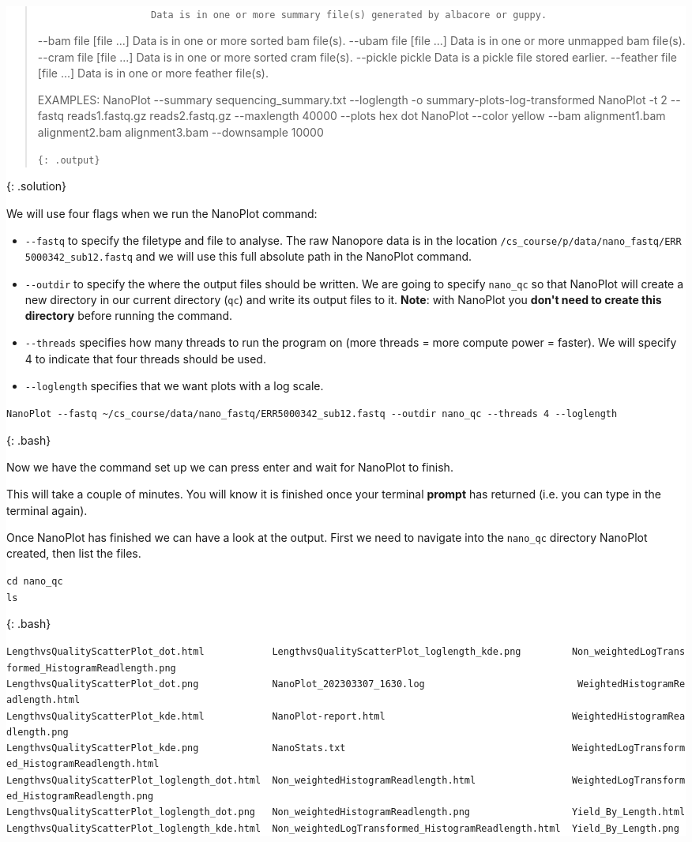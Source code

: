 >                         Data is in one or more summary file(s) generated by albacore or guppy.
>   --bam file [file ...]
>                         Data is in one or more sorted bam file(s).
>   --ubam file [file ...]
>                         Data is in one or more unmapped bam file(s).
>   --cram file [file ...]
>                         Data is in one or more sorted cram file(s).
>   --pickle pickle       Data is a pickle file stored earlier.
>   --feather file [file ...]
>                         Data is in one or more feather file(s).
>
> EXAMPLES:
>     NanoPlot --summary sequencing_summary.txt --loglength -o summary-plots-log-transformed
>     NanoPlot -t 2 --fastq reads1.fastq.gz reads2.fastq.gz --maxlength 40000 --plots hex dot
>     NanoPlot --color yellow --bam alignment1.bam alignment2.bam alignment3.bam --downsample 10000
> ~~~
> {: .output}
{: .solution}

We will use four flags when we run the NanoPlot command:

- `--fastq` to specify the filetype and file to analyse. The raw Nanopore data is in the location `/cs_course/p/data/nano_fastq/ERR5000342_sub12.fastq` and we will use this full absolute path in the NanoPlot command.

- `--outdir` to specify the where the output files should be written. We are going to specify `nano_qc` so that NanoPlot will create a new directory in our current directory (`qc`) and write its output files to it. **Note**: with NanoPlot you **don't need to create this directory** before running the command.

- `--threads` specifies how many threads to run the program on (more threads = more compute power = faster). We will specify 4 to indicate that four threads should be used.

- `--loglength` specifies that we want plots with a log scale.

~~~
NanoPlot --fastq ~/cs_course/data/nano_fastq/ERR5000342_sub12.fastq --outdir nano_qc --threads 4 --loglength
~~~
{: .bash}

Now we have the command set up we can press enter and wait for NanoPlot to finish.

This will take a couple of minutes. You will know it is finished once your terminal **prompt** has returned (i.e. you can type in the terminal again).  

Once NanoPlot has finished we can have a look at the output.
First we need to navigate into the `nano_qc` directory NanoPlot created, then list the files.
~~~
cd nano_qc
ls
~~~
{: .bash}
~~~
LengthvsQualityScatterPlot_dot.html            LengthvsQualityScatterPlot_loglength_kde.png         Non_weightedLogTransformed_HistogramReadlength.png
LengthvsQualityScatterPlot_dot.png             NanoPlot_202303307_1630.log                           WeightedHistogramReadlength.html
LengthvsQualityScatterPlot_kde.html            NanoPlot-report.html                                 WeightedHistogramReadlength.png
LengthvsQualityScatterPlot_kde.png             NanoStats.txt                                        WeightedLogTransformed_HistogramReadlength.html
LengthvsQualityScatterPlot_loglength_dot.html  Non_weightedHistogramReadlength.html                 WeightedLogTransformed_HistogramReadlength.png
LengthvsQualityScatterPlot_loglength_dot.png   Non_weightedHistogramReadlength.png                  Yield_By_Length.html
LengthvsQualityScatterPlot_loglength_kde.html  Non_weightedLogTransformed_HistogramReadlength.html  Yield_By_Length.png
~~~